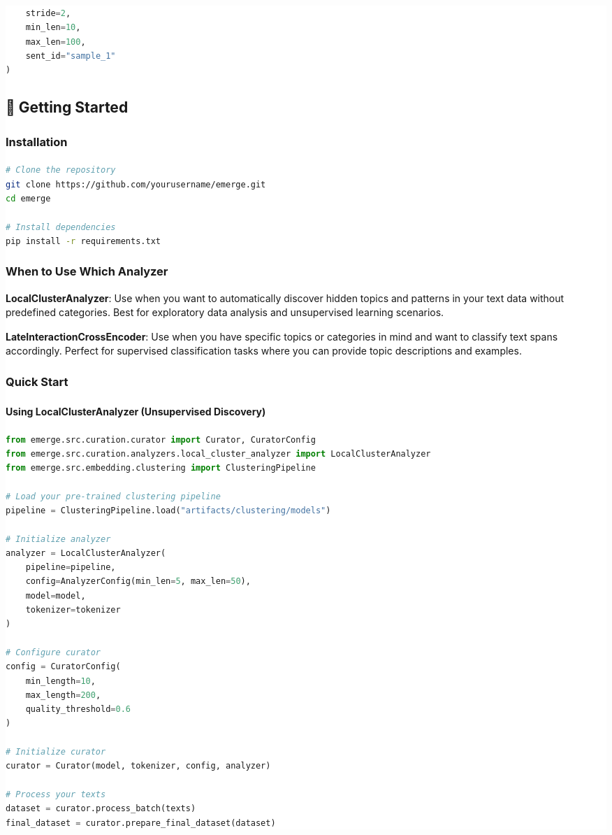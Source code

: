 ```python
    stride=2,
    min_len=10,
    max_len=100,
    sent_id="sample_1"
)
```

## 🧪 Getting Started

### Installation

```bash
# Clone the repository
git clone https://github.com/yourusername/emerge.git
cd emerge

# Install dependencies
pip install -r requirements.txt
```

### When to Use Which Analyzer

**LocalClusterAnalyzer**: Use when you want to automatically discover hidden topics and patterns in your text data without predefined categories. Best for exploratory data analysis and unsupervised learning scenarios.

**LateInteractionCrossEncoder**: Use when you have specific topics or categories in mind and want to classify text spans accordingly. Perfect for supervised classification tasks where you can provide topic descriptions and examples.

### Quick Start

#### Using LocalClusterAnalyzer (Unsupervised Discovery)

```python
from emerge.src.curation.curator import Curator, CuratorConfig
from emerge.src.curation.analyzers.local_cluster_analyzer import LocalClusterAnalyzer
from emerge.src.embedding.clustering import ClusteringPipeline

# Load your pre-trained clustering pipeline
pipeline = ClusteringPipeline.load("artifacts/clustering/models")

# Initialize analyzer
analyzer = LocalClusterAnalyzer(
    pipeline=pipeline,
    config=AnalyzerConfig(min_len=5, max_len=50),
    model=model,
    tokenizer=tokenizer
)

# Configure curator
config = CuratorConfig(
    min_length=10,
    max_length=200,
    quality_threshold=0.6
)

# Initialize curator
curator = Curator(model, tokenizer, config, analyzer)

# Process your texts
dataset = curator.process_batch(texts)
final_dataset = curator.prepare_final_dataset(dataset)

```